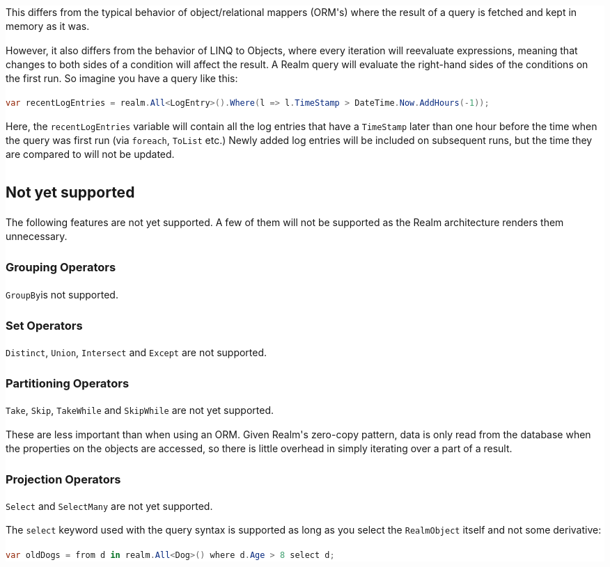 This differs from the typical behavior of object/relational mappers (ORM's) where the result of a query is fetched 
and kept in memory as it was.

However, it also differs from the behavior of LINQ to Objects, where every iteration will reevaluate expressions,
meaning that changes to both sides of a condition will affect the result. A Realm query will evaluate the right-hand sides
of the conditions on the first run. So imagine you have a query like this:

```csharp
var recentLogEntries = realm.All<LogEntry>().Where(l => l.TimeStamp > DateTime.Now.AddHours(-1));
``` 
Here, the `recentLogEntries` variable will contain all the log entries that have a `TimeStamp` later than one hour
before the time when the query was first run (via `foreach`, `ToList` etc.)
Newly added log entries will be included on subsequent runs, but the time they are compared to will not be updated.


## Not yet supported

The following features are not yet supported. A few of them will not be supported as the Realm architecture
renders them unnecessary.


### Grouping Operators
`GroupBy`is not supported.


### Set Operators 
`Distinct`, `Union`, `Intersect` and `Except` are not supported.


### Partitioning Operators 
`Take`, `Skip`, `TakeWhile` and `SkipWhile` are not yet supported.

These are less important than when using an ORM. Given Realm's zero-copy pattern, data is only read from the
database when the properties on the objects are accessed, so there is little overhead in simply iterating
over a part of a result.


### Projection Operators
`Select` and `SelectMany` are not yet supported.

The `select` keyword used with the query syntax is supported as long as you select the `RealmObject` itself
and not some derivative:
```csharp
var oldDogs = from d in realm.All<Dog>() where d.Age > 8 select d;
```
